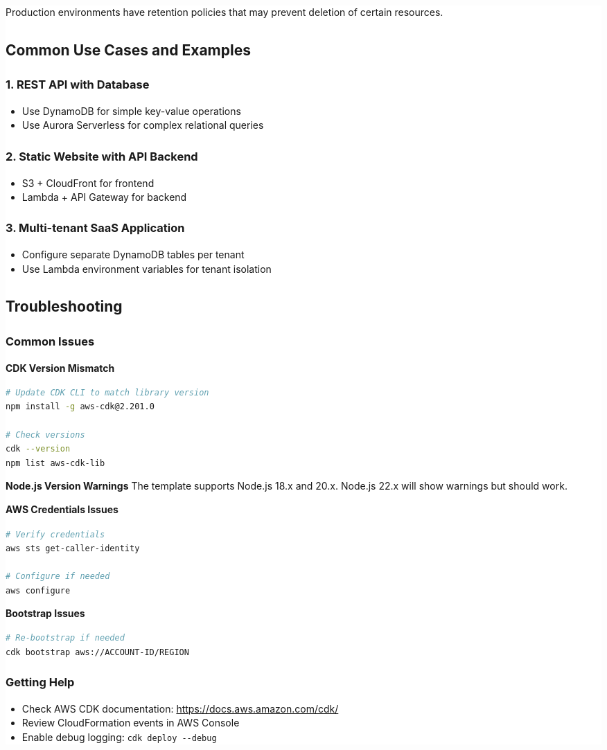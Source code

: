 Production environments have retention policies that may prevent deletion of certain resources.

## Common Use Cases and Examples

### 1. REST API with Database
- Use DynamoDB for simple key-value operations
- Use Aurora Serverless for complex relational queries

### 2. Static Website with API Backend
- S3 + CloudFront for frontend
- Lambda + API Gateway for backend

### 3. Multi-tenant SaaS Application
- Configure separate DynamoDB tables per tenant
- Use Lambda environment variables for tenant isolation

## Troubleshooting

### Common Issues

**CDK Version Mismatch**
```bash
# Update CDK CLI to match library version
npm install -g aws-cdk@2.201.0

# Check versions
cdk --version
npm list aws-cdk-lib
```

**Node.js Version Warnings**
The template supports Node.js 18.x and 20.x. Node.js 22.x will show warnings but should work.

**AWS Credentials Issues**
```bash
# Verify credentials
aws sts get-caller-identity

# Configure if needed
aws configure
```

**Bootstrap Issues**
```bash
# Re-bootstrap if needed
cdk bootstrap aws://ACCOUNT-ID/REGION
```

### Getting Help

- Check AWS CDK documentation: https://docs.aws.amazon.com/cdk/
- Review CloudFormation events in AWS Console
- Enable debug logging: `cdk deploy --debug`
